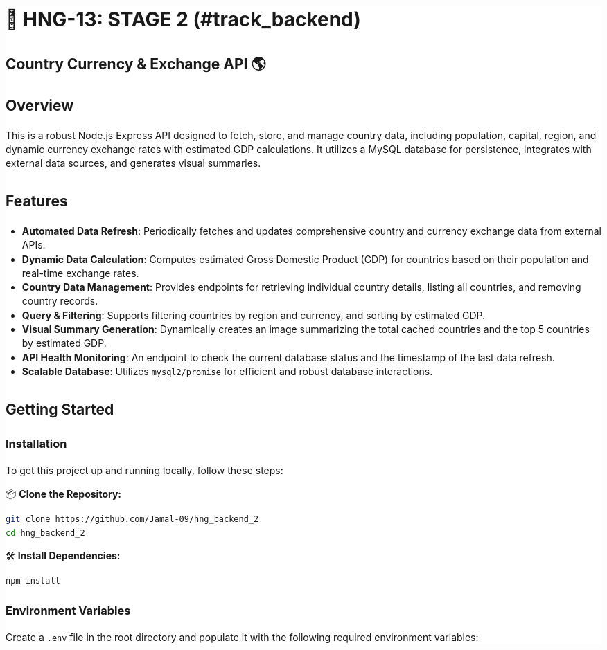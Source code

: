 # 🚀 HNG-13: STAGE 2 (#track_backend)

## Country Currency & Exchange API 🌎

## Overview

This is a robust Node.js Express API designed to fetch, store, and manage country data, including population, capital, region, and dynamic currency exchange rates with estimated GDP calculations. It utilizes a MySQL database for persistence, integrates with external data sources, and generates visual summaries.

## Features

- **Automated Data Refresh**: Periodically fetches and updates comprehensive country and currency exchange data from external APIs.
- **Dynamic Data Calculation**: Computes estimated Gross Domestic Product (GDP) for countries based on their population and real-time exchange rates.
- **Country Data Management**: Provides endpoints for retrieving individual country details, listing all countries, and removing country records.
- **Query & Filtering**: Supports filtering countries by region and currency, and sorting by estimated GDP.
- **Visual Summary Generation**: Dynamically creates an image summarizing the total cached countries and the top 5 countries by estimated GDP.
- **API Health Monitoring**: An endpoint to check the current database status and the timestamp of the last data refresh.
- **Scalable Database**: Utilizes `mysql2/promise` for efficient and robust database interactions.

## Getting Started

### Installation

To get this project up and running locally, follow these steps:

📦 **Clone the Repository:**

```bash
git clone https://github.com/Jamal-09/hng_backend_2
cd hng_backend_2
```

🛠️ **Install Dependencies:**

```bash
npm install
```

### Environment Variables

Create a `.env` file in the root directory and populate it with the following required environment variables:
